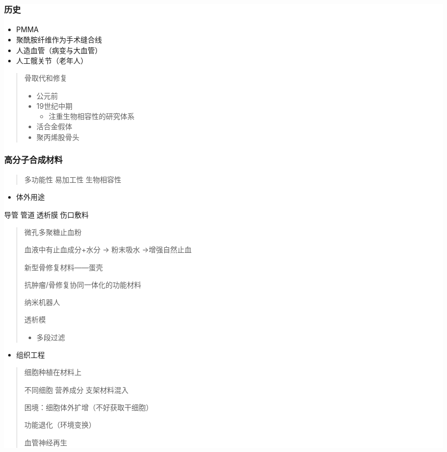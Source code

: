

### 历史

+ PMMA
+ 聚酰胺纤维作为手术缝合线
+ 人造血管（病变与大血管）
+ 人工髋关节（老年人）



> 骨取代和修复
>
> + 公元前
> + 19世纪中期
>   + 注重生物相容性的研究体系
> + 活合金假体
> + 聚丙烯股骨头



### 高分子合成材料

> 多功能性 易加工性 生物相容性

+ 体外用途 

导管 管道 透析膜 伤口敷料

> 微孔多聚糖止血粉
>
> 血液中有止血成分+水分 -> 粉末吸水 ->增强自然止血
>
> 新型骨修复材料——蛋壳
>
> 抗肿瘤/骨修复协同一体化的功能材料
>
> 纳米机器人
>
> 透析模
>
> + 多段过滤



+ 组织工程

> 细胞种植在材料上
>
> 不同细胞 营养成分 支架材料混入
>
> 困境：细胞体外扩增（不好获取干细胞）
>
> 功能退化（环境变换）
>
> 血管神经再生

